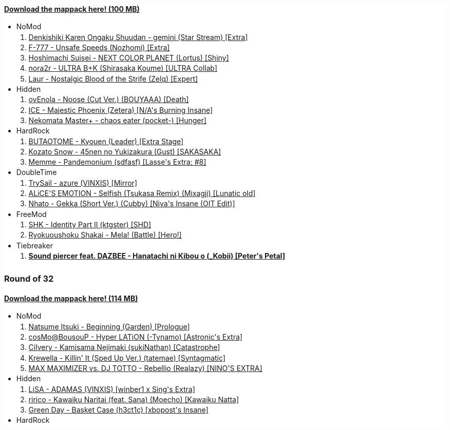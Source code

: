 **[Download the mappack here! (100 MB)](https://drive.google.com/file/d/1jB5uAgWW7uv8f7BG0Y8KllXfR6CPUxG1/view)**

- NoMod
  1. [Denkishiki Karen Ongaku Shuudan - gemini (Star Stream) \[Extra\]](https://osu.ppy.sh/beatmapsets/182815#osu/438187)
  2. [F-777 - Unsafe Speeds (Nozhomi) \[Extra\]](https://osu.ppy.sh/beatmapsets/1311130#osu/2717662)
  3. [Hoshimachi Suisei - NEXT COLOR PLANET (Lortus) \[Shiny\]](https://osu.ppy.sh/beatmapsets/1135387#osu/2371242)
  4. [nora2r - ULTRA B+K (Shirasaka Koume) \[ULTRA Collab\]](https://osu.ppy.sh/beatmapsets/883219#osu/1846365)
  5. [Laur - Nostalgic Blood of the Strife (Zelq) \[Expert\]](https://osu.ppy.sh/beatmapsets/1257525#osu/2613076)  
- Hidden
  1. [ovEnola - Noose (Cut Ver.) (BOUYAAA) \[Death\]](https://osu.ppy.sh/beatmapsets/1348020#osu/2791506)
  2. [ICE - Majestic Phoenix (Zetera) \[N/A's Burning Insane\]](https://osu.ppy.sh/beatmapsets/845094#osu/1775716)
  3. [Nekomata Master+ - chaos eater (pocket-) \[Hunger\]](https://osu.ppy.sh/beatmapsets/1248923#osu/2595779)  
- HardRock
  1. [BUTAOTOME - Kyouen (Leader) \[Extra Stage\]](https://osu.ppy.sh/beatmapsets/1336424#osu/2768610)
  2. [Kozato Snow - 45nen no Yukizakura (Gust) \[SAKASAKA\]](https://osu.ppy.sh/beatmapsets/1128204#osu/2357044)
  3. [Memme - Pandemonium (sdfasf) \[Lasse's Extra: #8\]](https://osu.ppy.sh/beatmapsets/734190#osu/1550984)  
- DoubleTime
  1. [TrySail - azure (VINXIS) \[Mirror\]](https://osu.ppy.sh/beatmapsets/879262#osu/1838785)
  2. [ALiCE'S EMOTION - Selfish (Tsukasa Remix) (Mixagji) \[Lunatic old\]](https://osu.ppy.sh/beatmapsets/55214#osu/2822364)
  3. [Nhato - Gekka (Short Ver.) (Cubby) \[Niva's Insane (OIT Edit)\]](https://osu.ppy.sh/beatmapsets/1382026#osu/2855475)
- FreeMod
  1. [SHK - Identity Part II (ktgster) \[SHD\]](https://osu.ppy.sh/beatmapsets/309807#osu/692495)
  2. [Ryokuoushoku Shakai - Mela! (Battle) \[Hero!\]](https://osu.ppy.sh/beatmapsets/1209920#osu/2519013)  
- Tiebreaker
  1. **[Sound piercer feat. DAZBEE - Hanatachi ni Kibou o (\_Kobii) \[Peter's Petal\]](https://osu.ppy.sh/beatmapsets/1300204#osu/2697174)**

### Round of 32

**[Download the mappack here! (114 MB)](https://drive.google.com/file/d/1bpPhDewj_pXvKkB45Iwzu8JXvcqCJKpT/view)**

- NoMod
  1. [Natsume Itsuki - Beginning (Garden) \[Prologue\]](https://osu.ppy.sh/beatmapsets/1173059#osu/2446555)
  2. [cosMo@BousouP - Hyper LATiON (-Tynamo) \[Astronic's Extra\]](https://osu.ppy.sh/beatmapsets/1281410#osu/2680501)
  3. [Cilvery - Kamisama Nejimaki (sukiNathan) \[Catastrophe\]](https://osu.ppy.sh/beatmapsets/374900#osu/821238)
  4. [Krewella - Killin' It (Sped Up Ver.) (tatemae) \[Syntagmatic\]](https://osu.ppy.sh/beatmapsets/1231408#osu/2559899)
  5. [MAX MAXIMIZER vs. DJ TOTTO - Rebellio (Realazy) \[NINO'S EXTRA\]](https://osu.ppy.sh/beatmapsets/744636#osu/1593690)  
- Hidden
  1. [LiSA - ADAMAS (VINXIS) \[winber1 x Sing's Extra\]](https://osu.ppy.sh/beatmapsets/867789#osu/1819540)
  2. [ririco - Kawaiku Naritai (feat. Sana) (Moecho) \[Kawaiku Natta\]](https://osu.ppy.sh/beatmapsets/1342061#osu/2779993)
  3. [Green Day - Basket Case (h3ct1c) \[xbopost's Insane\]](https://osu.ppy.sh/beatmapsets/1142364#osu/2407774)  
- HardRock

[flag_FI]: /wiki/shared/flag/FI.gif "Finland"
[flag_ID]: /wiki/shared/flag/ID.gif "Indonesia"